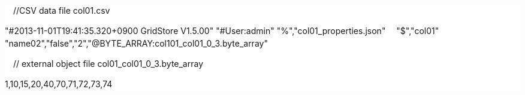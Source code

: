 　//CSV data file col01.csv

"#2013-11-01T19:41:35.320+0900  GridStore V1.5.00"
"#User:admin"
"%","col01_properties.json"　
"$","col01"
"name02","false","2","@BYTE\_ARRAY:col101\_col01\_0\_3.byte_array"

　// external object file col01\_col01\_0\_3.byte\_array

1,10,15,20,40,70,71,72,73,74
